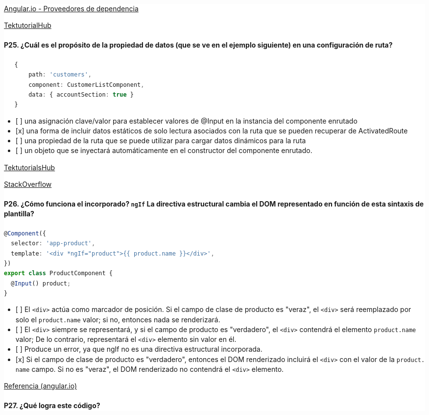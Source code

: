 [Angular.io - Proveedores de dependencia](https://angular.io/guide/dependency-injection-providers#defining-providers)

[TektutorialHub](https://www.tektutorialshub.com/angular/angular-providers/)

#### P25. ¿Cuál es el propósito de la propiedad de datos (que se ve en el ejemplo siguiente) en una configuración de ruta?

```ts
   {
       path: 'customers',
       component: CustomerListComponent,
       data: { accountSection: true }
   }
```

- \[ ] una asignación clave/valor para establecer valores de @Input en la instancia del componente enrutado
- \[x] una forma de incluir datos estáticos de solo lectura asociados con la ruta que se pueden recuperar de ActivatedRoute
- \[ ] una propiedad de la ruta que se puede utilizar para cargar datos dinámicos para la ruta
- \[ ] un objeto que se inyectará automáticamente en el constructor del componente enrutado.

[TektutorialsHub](https://www.tektutorialshub.com/angular/angular-pass-data-to-route/#:~:text=Angular%20allows%20us%20to%20pass,of%20the%20history%20state%20object)

[StackOverflow](https://stackoverflow.com/a/36835156)

#### P26. ¿Cómo funciona el incorporado? `ngIf` La directiva estructural cambia el DOM representado en función de esta sintaxis de plantilla?

```ts
@Component({
  selector: 'app-product',
  template: '<div *ngIf="product">{{ product.name }}</div>',
})
export class ProductComponent {
  @Input() product;
}
```

- \[ ] El `<div>` actúa como marcador de posición. Si el campo de clase de producto es "veraz", el `<div>` será reemplazado por solo el `product.name` valor; si no, entonces nada se renderizará.
- \[ ] El `<div>` siempre se representará, y si el campo de producto es "verdadero", el `<div>` contendrá el elemento `product.name` valor; De lo contrario, representará el `<div>` elemento sin valor en él.
- \[ ] Produce un error, ya que ngIf no es una directiva estructural incorporada.
- \[x] Si el campo de clase de producto es "verdadero", entonces el DOM renderizado incluirá el `<div>` con el valor de la `product.name` campo. Si no es "veraz", el DOM renderizado no contendrá el `<div>` elemento.

[Referencia (angular.io)](https://angular.io/api/common/NgIf)

#### P27. ¿Qué logra este código?
